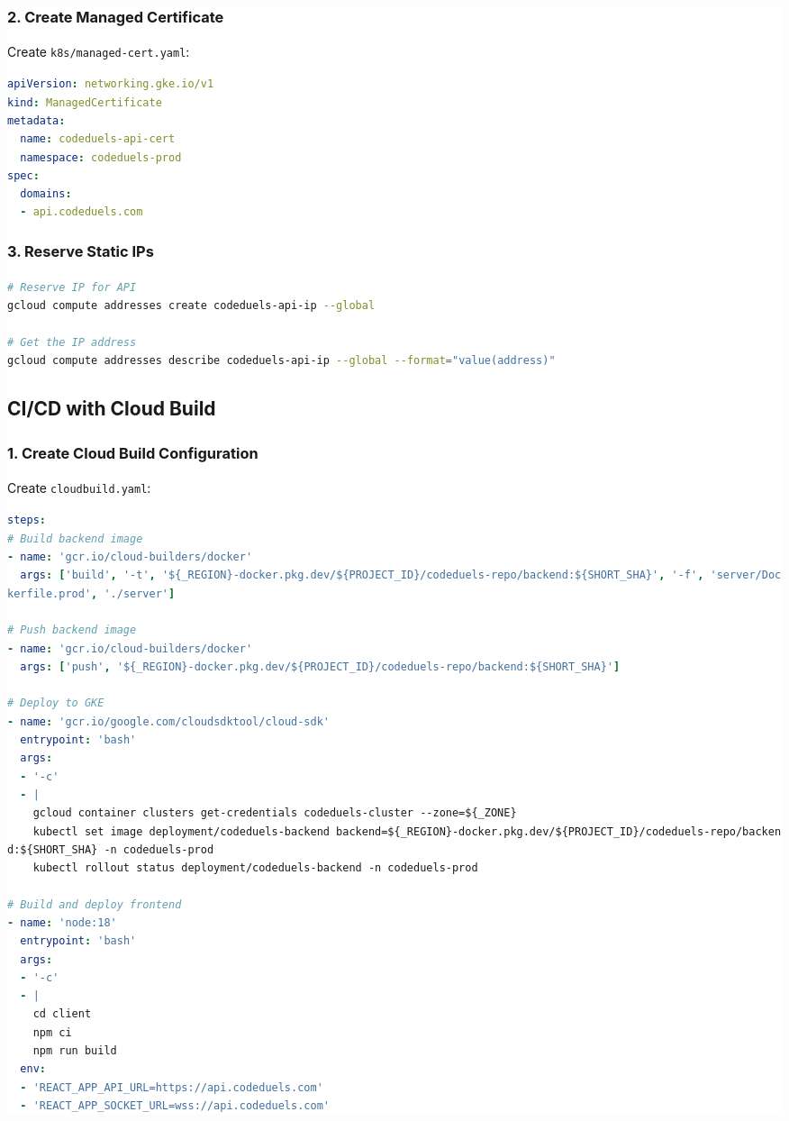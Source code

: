 ### 2. Create Managed Certificate

Create `k8s/managed-cert.yaml`:

```yaml
apiVersion: networking.gke.io/v1
kind: ManagedCertificate
metadata:
  name: codeduels-api-cert
  namespace: codeduels-prod
spec:
  domains:
  - api.codeduels.com
```

### 3. Reserve Static IPs

```bash
# Reserve IP for API
gcloud compute addresses create codeduels-api-ip --global

# Get the IP address
gcloud compute addresses describe codeduels-api-ip --global --format="value(address)"
```

## CI/CD with Cloud Build

### 1. Create Cloud Build Configuration

Create `cloudbuild.yaml`:

```yaml
steps:
# Build backend image
- name: 'gcr.io/cloud-builders/docker'
  args: ['build', '-t', '${_REGION}-docker.pkg.dev/${PROJECT_ID}/codeduels-repo/backend:${SHORT_SHA}', '-f', 'server/Dockerfile.prod', './server']

# Push backend image
- name: 'gcr.io/cloud-builders/docker'
  args: ['push', '${_REGION}-docker.pkg.dev/${PROJECT_ID}/codeduels-repo/backend:${SHORT_SHA}']

# Deploy to GKE
- name: 'gcr.io/google.com/cloudsdktool/cloud-sdk'
  entrypoint: 'bash'
  args:
  - '-c'
  - |
    gcloud container clusters get-credentials codeduels-cluster --zone=${_ZONE}
    kubectl set image deployment/codeduels-backend backend=${_REGION}-docker.pkg.dev/${PROJECT_ID}/codeduels-repo/backend:${SHORT_SHA} -n codeduels-prod
    kubectl rollout status deployment/codeduels-backend -n codeduels-prod

# Build and deploy frontend
- name: 'node:18'
  entrypoint: 'bash'
  args:
  - '-c'
  - |
    cd client
    npm ci
    npm run build
  env:
  - 'REACT_APP_API_URL=https://api.codeduels.com'
  - 'REACT_APP_SOCKET_URL=wss://api.codeduels.com'
```